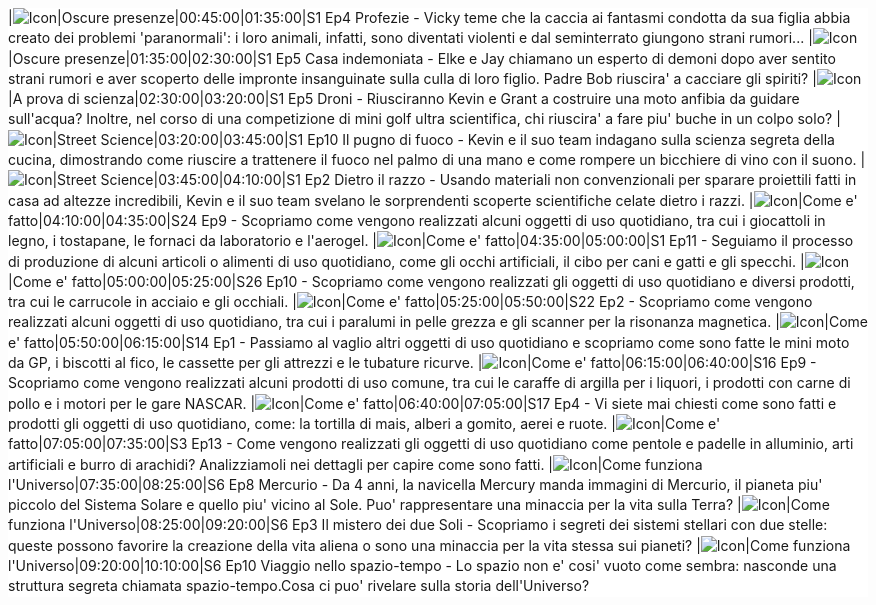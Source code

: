 |![Icon](https://guidatv.sky.it/uuid/1f3f92ef-b6d2-4dcf-b28d-115d8cead37a/cover?md5ChecksumParam=42fcf088eb44261587054be3839c4650)|Oscure presenze|00:45:00|01:35:00|S1 Ep4 Profezie - Vicky teme che la caccia ai fantasmi condotta da sua figlia abbia creato dei problemi &#039;paranormali&#039;: i loro animali, infatti, sono diventati violenti e dal seminterrato giungono strani rumori...
|![Icon](https://guidatv.sky.it/uuid/e7bfb682-8928-4edb-84e2-3b3df00577bd/cover?md5ChecksumParam=42fcf088eb44261587054be3839c4650)|Oscure presenze|01:35:00|02:30:00|S1 Ep5 Casa indemoniata - Elke e Jay chiamano un esperto di demoni dopo aver sentito strani rumori e aver scoperto delle impronte insanguinate sulla culla di loro figlio. Padre Bob riuscira&#039; a cacciare gli spiriti?
|![Icon](https://guidatv.sky.it/pixel/selector/uuid/dcb98623-e024-4c6b-a20e-b9e0af851c57/cover?md5ChecksumParam=02914e44684350f453a6ca0707dc0aee)|A prova di scienza|02:30:00|03:20:00|S1 Ep5 Droni - Riusciranno Kevin e Grant a costruire una moto anfibia da guidare sull&#039;acqua? Inoltre, nel corso di una competizione di mini golf ultra scientifica, chi riuscira&#039; a fare piu&#039; buche in un colpo solo?
|![Icon](https://guidatv.sky.it/uuid/c5a0772e-18e7-4125-9ad8-e5d76571b880/cover?md5ChecksumParam=ff237f652d7f46d48d561286a19f7cff)|Street Science|03:20:00|03:45:00|S1 Ep10 Il pugno di fuoco - Kevin e il suo team indagano sulla scienza segreta della cucina, dimostrando come riuscire a trattenere il fuoco nel palmo di una mano e come rompere un bicchiere di vino con il suono.
|![Icon](https://guidatv.sky.it/uuid/58666701-7c28-415f-ba4a-768b4f839f65/cover?md5ChecksumParam=ff237f652d7f46d48d561286a19f7cff)|Street Science|03:45:00|04:10:00|S1 Ep2 Dietro il razzo - Usando materiali non convenzionali per sparare proiettili fatti in casa ad altezze incredibili, Kevin e il suo team svelano le sorprendenti scoperte scientifiche celate dietro i razzi.
|![Icon](https://guidatv.sky.it/uuid/0ac6a1fb-cb2b-44be-a78f-92881fc152d8/cover?md5ChecksumParam=948948801f8f1e614c80739420210c40)|Come e&#039; fatto|04:10:00|04:35:00|S24 Ep9 - Scopriamo come vengono realizzati alcuni oggetti di uso quotidiano, tra cui i giocattoli in legno, i tostapane, le fornaci da laboratorio e l&#039;aerogel.
|![Icon](https://guidatv.sky.it/uuid/4a4ccfe0-5355-4c41-908f-649b05caa721/cover?md5ChecksumParam=e82339613db0f9aa256d18832781c696)|Come e&#039; fatto|04:35:00|05:00:00|S1 Ep11 - Seguiamo il processo di produzione di alcuni articoli o alimenti di uso quotidiano, come gli occhi artificiali, il cibo per cani e gatti e gli specchi.
|![Icon](https://guidatv.sky.it/uuid/b00fd2a4-dd82-4437-89f1-841093a97d31/cover?md5ChecksumParam=61ebe1076816f4f6a72e47e8fdb0c959)|Come e&#039; fatto|05:00:00|05:25:00|S26 Ep10 - Scopriamo come vengono realizzati gli oggetti di uso quotidiano e diversi prodotti, tra cui le carrucole in acciaio e gli occhiali.
|![Icon](https://guidatv.sky.it/uuid/41b5a02c-c116-4c34-98ba-8b6ce7fd35b4/cover?md5ChecksumParam=de4e33b68b8f892863976ec8b3d82968)|Come e&#039; fatto|05:25:00|05:50:00|S22 Ep2 - Scopriamo come vengono realizzati alcuni oggetti di uso quotidiano, tra cui i paralumi in pelle grezza e gli scanner per la risonanza magnetica.
|![Icon](https://guidatv.sky.it/uuid/58b559f2-2743-4cca-ab51-5f2d0e2cdfc9/cover?md5ChecksumParam=2a3ccb2f01756fd6303f6a728f2d7927)|Come e&#039; fatto|05:50:00|06:15:00|S14 Ep1 - Passiamo al vaglio altri oggetti di uso quotidiano e scopriamo come sono fatte le mini moto da GP, i biscotti al fico, le cassette per gli attrezzi e le tubature ricurve.
|![Icon](https://guidatv.sky.it/uuid/89dffdef-f9a9-409c-bcba-b08887b1438e/cover?md5ChecksumParam=fb33d9e887c7fa52bd46c29919c0901a)|Come e&#039; fatto|06:15:00|06:40:00|S16 Ep9 - Scopriamo come vengono realizzati alcuni prodotti di uso comune, tra cui le caraffe di argilla per i liquori, i prodotti con carne di pollo e i motori per le gare NASCAR.
|![Icon](https://guidatv.sky.it/uuid/29e8b1b8-3c46-485d-8575-b87c6d8ec543/cover?md5ChecksumParam=e3fa2fd86cdc5cb71cade7adb0df55b1)|Come e&#039; fatto|06:40:00|07:05:00|S17 Ep4 - Vi siete mai chiesti come sono fatti e prodotti gli oggetti di uso quotidiano, come: la tortilla di mais, alberi a gomito, aerei e ruote.
|![Icon](https://guidatv.sky.it/uuid/819efe17-0eeb-4f43-a079-e191610ee136/cover?md5ChecksumParam=c8c92714fda0c9eca48508c1100d6855)|Come e&#039; fatto|07:05:00|07:35:00|S3 Ep13 - Come vengono realizzati gli oggetti di uso quotidiano come pentole e padelle in alluminio, arti artificiali e burro di arachidi? Analizziamoli nei dettagli per capire come sono fatti.
|![Icon](https://guidatv.sky.it/uuid/3c6bf4e2-4108-4d3a-a213-bb642c5a4951/cover?md5ChecksumParam=57c3a3db8c170b125631d3bc4b4f804f)|Come funziona l&#039;Universo|07:35:00|08:25:00|S6 Ep8 Mercurio - Da 4 anni, la navicella Mercury manda immagini di Mercurio, il pianeta piu&#039; piccolo del Sistema Solare e quello piu&#039; vicino al Sole. Puo&#039; rappresentare una minaccia per la vita sulla Terra?
|![Icon](https://guidatv.sky.it/uuid/61bbf3d2-471b-41ba-a2cd-4f997cdd1a3e/cover?md5ChecksumParam=57c3a3db8c170b125631d3bc4b4f804f)|Come funziona l&#039;Universo|08:25:00|09:20:00|S6 Ep3 Il mistero dei due Soli - Scopriamo i segreti dei sistemi stellari con due stelle: queste possono favorire la creazione della vita aliena o sono una minaccia per la vita stessa sui pianeti?
|![Icon](https://guidatv.sky.it/uuid/11937bb2-e2e4-44ac-be9e-7652425aab8a/cover?md5ChecksumParam=57c3a3db8c170b125631d3bc4b4f804f)|Come funziona l&#039;Universo|09:20:00|10:10:00|S6 Ep10 Viaggio nello spazio-tempo - Lo spazio non e&#039; cosi&#039; vuoto come sembra: nasconde una struttura segreta chiamata spazio-tempo.Cosa ci puo&#039; rivelare sulla storia dell&#039;Universo?